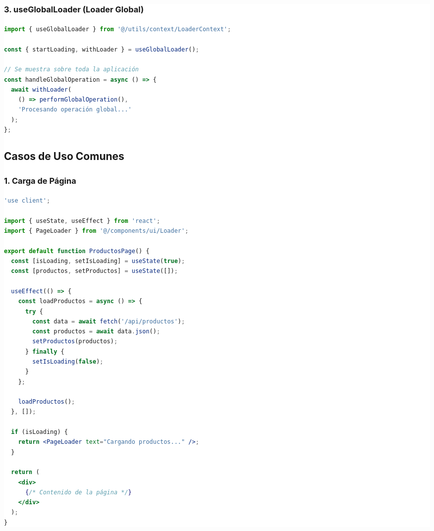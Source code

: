 
### 3. useGlobalLoader (Loader Global)
```jsx
import { useGlobalLoader } from '@/utils/context/LoaderContext';

const { startLoading, withLoader } = useGlobalLoader();

// Se muestra sobre toda la aplicación
const handleGlobalOperation = async () => {
  await withLoader(
    () => performGlobalOperation(),
    'Procesando operación global...'
  );
};
```

## Casos de Uso Comunes

### 1. Carga de Página
```jsx
'use client';

import { useState, useEffect } from 'react';
import { PageLoader } from '@/components/ui/Loader';

export default function ProductosPage() {
  const [isLoading, setIsLoading] = useState(true);
  const [productos, setProductos] = useState([]);

  useEffect(() => {
    const loadProductos = async () => {
      try {
        const data = await fetch('/api/productos');
        const productos = await data.json();
        setProductos(productos);
      } finally {
        setIsLoading(false);
      }
    };

    loadProductos();
  }, []);

  if (isLoading) {
    return <PageLoader text="Cargando productos..." />;
  }

  return (
    <div>
      {/* Contenido de la página */}
    </div>
  );
}
```
